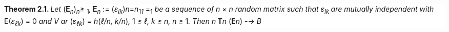 <p><span class="font4" style="font-weight:bold;">Theorem 2.1. </span><span class="font5" style="font-style:italic;">Let</span><span class="font5"> (</span><span class="font4" style="font-weight:bold;">E</span><span class="font3" style="font-style:italic;"><sub>n</sub></span><span class="font5">)</span><span class="font3" style="font-style:italic;"><sub>n</sub>≥</span><span class="font3"> <sub>1</sub></span><span class="font5" style="font-style:italic;">,</span><span class="font4" style="font-weight:bold;"> E</span><span class="font3" style="font-style:italic;"><sub>n</sub></span><span class="font5"> := (</span><span class="font5" style="font-style:italic;">ε</span><span class="font3" style="font-style:italic;"><sub>lk</sub></span><span class="font5">)</span><span class="font3" style="font-style:italic;">n</span><span class="font3">=</span><span class="font3" style="font-style:italic;">n</span><span class="font3"><sub>1</sub></span><span class="font3" style="font-style:italic;"><sub>1</sub></span><span class="font3"> =<sub>1</sub> </span><span class="font5" style="font-style:italic;">be a sequence of n × n random matrix such that ε</span><span class="font3" style="font-style:italic;"><sub>lk </sub></span><span class="font5" style="font-style:italic;">are mutually independent with</span><span class="font5"> E(</span><span class="font5" style="font-style:italic;">ε</span><span class="font3" style="font-style:italic;"><sub>ℓk</sub></span><span class="font5">) = 0 </span><span class="font5" style="font-style:italic;">and V ar</span><span class="font5"> (</span><span class="font5" style="font-style:italic;">ε</span><span class="font3" style="font-style:italic;"><sub>ℓk</sub></span><span class="font5">) = </span><span class="font5" style="font-style:italic;">h</span><span class="font5">(</span><span class="font5" style="font-style:italic;">ℓ/n, k/n</span><span class="font5">)</span><span class="font5" style="font-style:italic;">,</span><span class="font5"> 1 </span><span class="font5" style="font-style:italic;">≤ ℓ, k ≤ n, n ≥</span><span class="font5"> 1</span><span class="font5" style="font-style:italic;">. Then </span><span class="font3" style="font-style:italic;">n</span><span class="font4" style="font-weight:bold;"> T</span><span class="font3" style="font-style:italic;">n</span><span class="font5"> (</span><span class="font4" style="font-weight:bold;">E</span><span class="font3" style="font-style:italic;">n</span><span class="font5">) </span><span class="font5" style="font-style:italic;">-→ B</span><sp